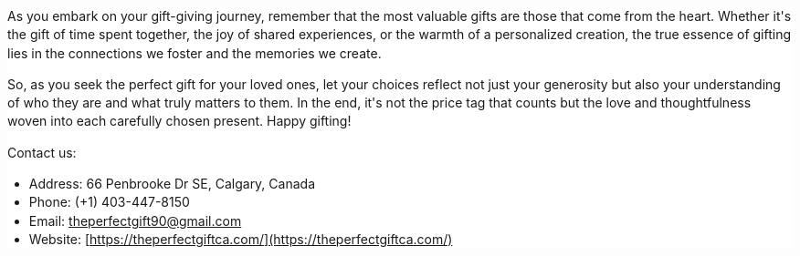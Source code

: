 As you embark on your gift-giving journey, remember that the most valuable gifts are those that come from the heart. Whether it's the gift of time spent together, the joy of shared experiences, or the warmth of a personalized creation, the true essence of gifting lies in the connections we foster and the memories we create.

So, as you seek the perfect gift for your loved ones, let your choices reflect not just your generosity but also your understanding of who they are and what truly matters to them. In the end, it's not the price tag that counts but the love and thoughtfulness woven into each carefully chosen present. Happy gifting!

Contact us:

* Address: 66 Penbrooke Dr SE, Calgary, Canada
* Phone: (+1) 403-447-8150
* Email: theperfectgift90@gmail.com
* Website: [https://theperfectgiftca.com/](https://theperfectgiftca.com/)